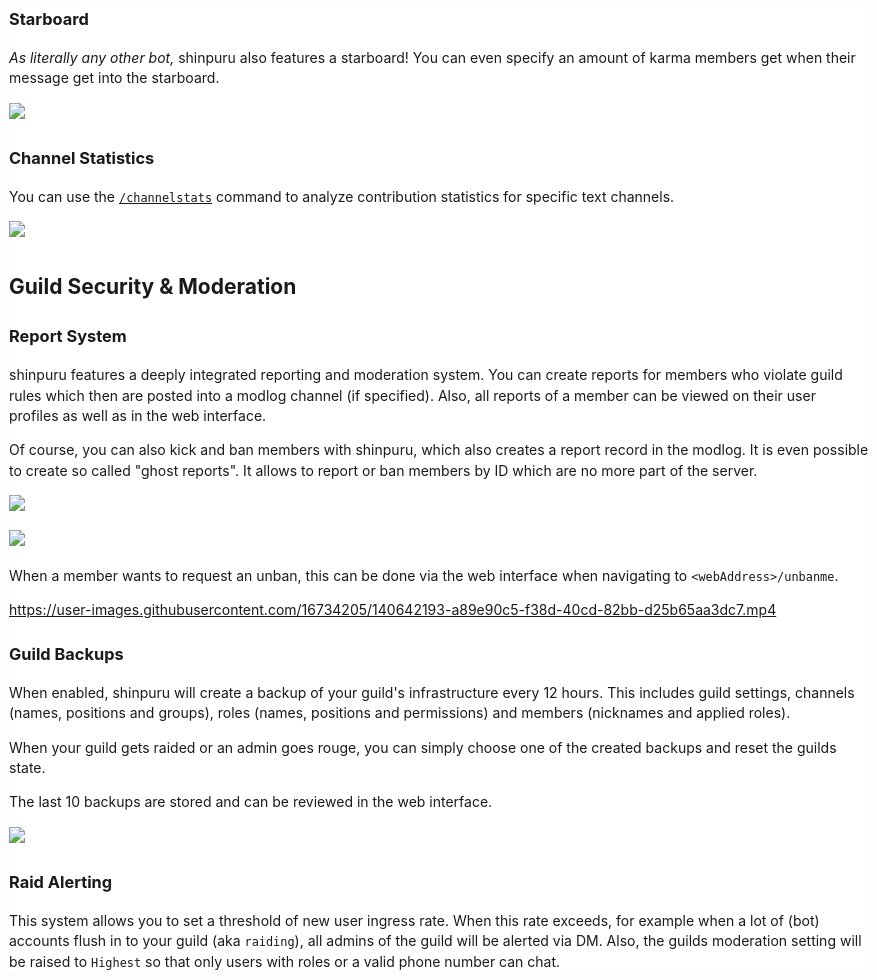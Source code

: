 ### Starboard

*As literally any other bot,* shinpuru also features a starboard! You can even specify an amount of karma members get when their message get into the starboard.

![](https://user-images.githubusercontent.com/16734205/138848039-771248f3-3f67-49a6-9256-3f14c4bb12fb.png)

### Channel Statistics

You can use the [`/channelstats`]([`/quote`](https://github.com/MK-Mods-OFC/Los-Templarios/wiki/Commands#channelstats)) command to analyze contribution statistics for specific text channels.

![](https://user-images.githubusercontent.com/16734205/138848776-a5a5446a-3e5f-4a3c-8b45-4ac832822c9f.png)

## Guild Security & Moderation

### Report System

shinpuru features a deeply integrated reporting and moderation system. You can create reports for members who violate guild rules which then are posted into a modlog channel (if specified). Also, all reports of a member can be viewed on their user profiles as well as in the web interface.

Of course, you can also kick and ban members with shinpuru, which also creates a report record in the modlog. It is even possible to create so called "ghost reports". It allows to report or ban members by ID which are no more part of the server.

![](https://user-images.githubusercontent.com/16734205/138853312-9bbfdb68-6875-41c4-b7ba-6febf27638f8.png)

![](https://user-images.githubusercontent.com/16734205/138854271-ecec133a-70eb-4d12-8105-87be93994138.gif)

When a member wants to request an unban, this can be done via the web interface when navigating to `<webAddress>/unbanme`.

https://user-images.githubusercontent.com/16734205/140642193-a89e90c5-f38d-40cd-82bb-d25b65aa3dc7.mp4

### Guild Backups

When enabled, shinpuru will create a backup of your guild's infrastructure every 12 hours. This includes guild settings, channels (names, positions and groups), roles (names, positions and permissions) and members (nicknames and applied roles).

When your guild gets raided or an admin goes rouge, you can simply choose one of the created backups and reset the guilds state.

The last 10 backups are stored and can be reviewed in the web interface.

![](https://user-images.githubusercontent.com/16734205/140642616-20dae0d7-d2d7-421a-9d41-5a717cb4ca78.png)

### Raid Alerting

This system allows you to set a threshold of new user ingress rate. When this rate exceeds, for example when a lot of (bot) accounts flush in to your guild (aka `raiding`), all admins of the guild will be alerted via DM. Also, the guilds moderation setting will be raised to `Highest` so that only users with roles or a valid phone number can chat.
